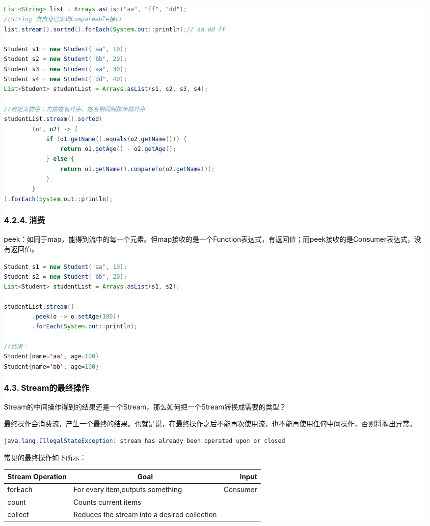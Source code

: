 ```java
List<String> list = Arrays.asList("aa", "ff", "dd");
//String 类自身已实现Compareable接口
list.stream().sorted().forEach(System.out::println);// aa dd ff
 
Student s1 = new Student("aa", 10);
Student s2 = new Student("bb", 20);
Student s3 = new Student("aa", 30);
Student s4 = new Student("dd", 40);
List<Student> studentList = Arrays.asList(s1, s2, s3, s4);
 
//自定义排序：先按姓名升序，姓名相同则按年龄升序
studentList.stream().sorted(
        (o1, o2) -> {
            if (o1.getName().equals(o2.getName())) {
                return o1.getAge() - o2.getAge();
            } else {
                return o1.getName().compareTo(o2.getName());
            }
        }
).forEach(System.out::println);
```

### 4.2.4. 消费

peek：如同于map，能得到流中的每一个元素。但map接收的是一个Function表达式，有返回值；而peek接收的是Consumer表达式，没有返回值。

```java
Student s1 = new Student("aa", 10);
Student s2 = new Student("bb", 20);
List<Student> studentList = Arrays.asList(s1, s2);
 
studentList.stream()
        .peek(o -> o.setAge(100))
        .forEach(System.out::println);   
 
//结果：
Student{name='aa', age=100}
Student{name='bb', age=100}            
```

### 4.3. Stream的最终操作

Stream的中间操作得到的结果还是一个Stream，那么如何把一个Stream转换成需要的类型？

最终操作会消费流，产生一个最终的结果。也就是说，在最终操作之后不能再次使用流，也不能再使用任何中间操作，否则将抛出异常。

```java
java.lang.IllegalStateException: stream has already been operated upon or closed
```

常见的最终操作如下所示：

|Stream Operation| Goal| Input|
|:---|---|---:|
|forEach| For every item,outputs something| Consumer|
|count| Counts current items||
|collect| Reduces the stream into a desired collection||
